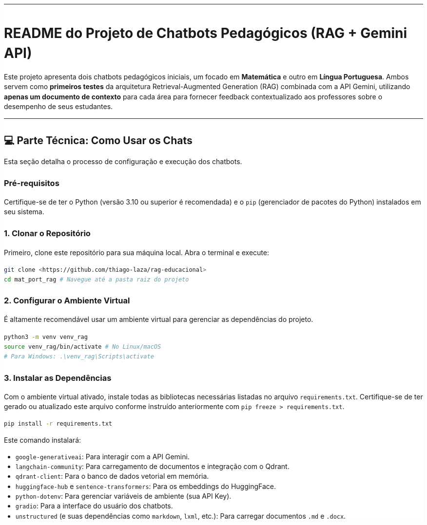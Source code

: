-----

# README do Projeto de Chatbots Pedagógicos (RAG + Gemini API)

Este projeto apresenta dois chatbots pedagógicos iniciais, um focado em **Matemática** e outro em **Língua Portuguesa**. Ambos servem como **primeiros testes** da arquitetura Retrieval-Augmented Generation (RAG) combinada com a API Gemini, utilizando **apenas um documento de contexto** para cada área para fornecer feedback contextualizado aos professores sobre o desempenho de seus estudantes.

-----

## 💻 Parte Técnica: Como Usar os Chats

Esta seção detalha o processo de configuração e execução dos chatbots.

### Pré-requisitos

Certifique-se de ter o Python (versão 3.10 ou superior é recomendada) e o `pip` (gerenciador de pacotes do Python) instalados em seu sistema.

### 1\. Clonar o Repositório

Primeiro, clone este repositório para sua máquina local. Abra o terminal e execute:

```bash
git clone <https://github.com/thiago-laza/rag-educacional>
cd mat_port_rag # Navegue até a pasta raiz do projeto
```

### 2\. Configurar o Ambiente Virtual

É altamente recomendável usar um ambiente virtual para gerenciar as dependências do projeto.

```bash
python3 -m venv venv_rag
source venv_rag/bin/activate # No Linux/macOS
# Para Windows: .\venv_rag\Scripts\activate
```

### 3\. Instalar as Dependências

Com o ambiente virtual ativado, instale todas as bibliotecas necessárias listadas no arquivo `requirements.txt`. Certifique-se de ter gerado ou atualizado este arquivo conforme instruído anteriormente com `pip freeze > requirements.txt`.

```bash
pip install -r requirements.txt
```

Este comando instalará:

  * `google-generativeai`: Para interagir com a API Gemini.
  * `langchain-community`: Para carregamento de documentos e integração com o Qdrant.
  * `qdrant-client`: Para o banco de dados vetorial em memória.
  * `huggingface-hub` e `sentence-transformers`: Para os embeddings do HuggingFace.
  * `python-dotenv`: Para gerenciar variáveis de ambiente (sua API Key).
  * `gradio`: Para a interface do usuário dos chatbots.
  * `unstructured` (e suas dependências como `markdown`, `lxml`, etc.): Para carregar documentos `.md` e `.docx`.
